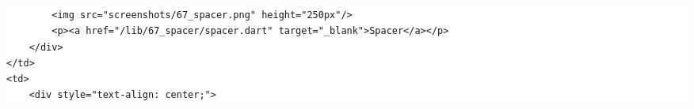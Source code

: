             <img src="screenshots/67_spacer.png" height="250px"/>
            <p><a href="/lib/67_spacer/spacer.dart" target="_blank">Spacer</a></p>
        </div>
    </td>
    <td>
        <div style="text-align: center;">